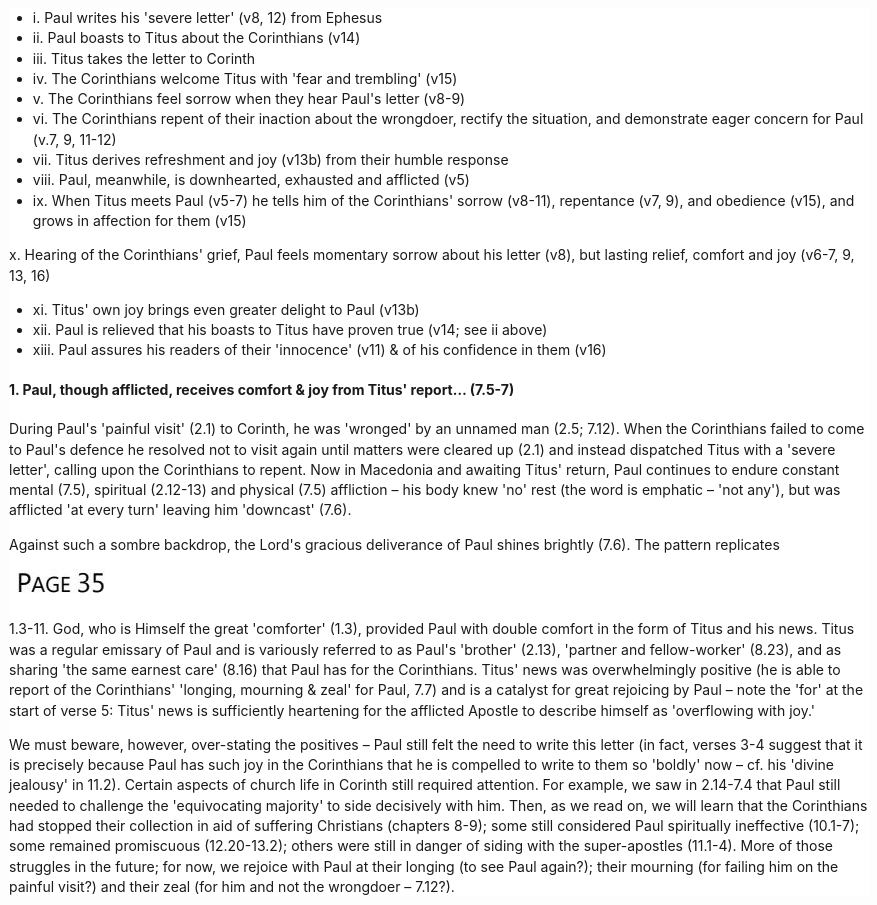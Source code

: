 - i. Paul writes his 'severe letter' (v8, 12) from Ephesus
- ii. Paul boasts to Titus about the Corinthians (v14)
- iii. Titus takes the letter to Corinth
- iv. The Corinthians welcome Titus with 'fear and trembling' (v15)
- v. The Corinthians feel sorrow when they hear Paul's letter (v8-9)
- vi. The Corinthians repent of their inaction about the wrongdoer, rectify the situation, and demonstrate eager concern for Paul (v.7, 9, 11-12)
- vii. Titus derives refreshment and joy (v13b) from their humble response
- viii. Paul, meanwhile, is downhearted, exhausted and afflicted (v5)
- ix. When Titus meets Paul (v5-7) he tells him of the Corinthians' sorrow (v8-11), repentance (v7, 9), and obedience (v15), and grows in affection for them (v15)

 x. Hearing of the Corinthians' grief, Paul feels momentary sorrow about his letter (v8), but lasting relief, comfort and joy (v6-7, 9, 13, 16)

- xi. Titus' own joy brings even greater delight to Paul (v13b)
- xii. Paul is relieved that his boasts to Titus have proven true (v14; see ii above)
- xiii. Paul assures his readers of their 'innocence' (v11) & of his confidence in them (v16)

#### 1. Paul, though afflicted, receives comfort & joy from Titus' report… (7.5-7)

During Paul's 'painful visit' (2.1) to Corinth, he was 'wronged' by an unnamed man (2.5; 7.12). When the Corinthians failed to come to Paul's defence he resolved not to visit again until matters were cleared up (2.1) and instead dispatched Titus with a 'severe letter', calling upon the Corinthians to repent. Now in Macedonia and awaiting Titus' return, Paul continues to endure constant mental (7.5), spiritual (2.12-13) and physical (7.5) affliction – his body knew 'no' rest (the word is emphatic – 'not any'), but was afflicted 'at every turn' leaving him 'downcast' (7.6).

Against such a sombre backdrop, the Lord's gracious deliverance of Paul shines brightly (7.6). The pattern replicates

![](_page_34_Figure_1.jpeg)

1.3-11. God, who is Himself the great 'comforter' (1.3), provided Paul with double comfort in the form of Titus and his news. Titus was a regular emissary of Paul and is variously referred to as Paul's 'brother' (2.13), 'partner and fellow-worker' (8.23), and as sharing 'the same earnest care' (8.16) that Paul has for the Corinthians. Titus' news was overwhelmingly positive (he is able to report of the Corinthians' 'longing, mourning & zeal' for Paul, 7.7) and is a catalyst for great rejoicing by Paul – note the 'for' at the start of verse 5: Titus' news is sufficiently heartening for the afflicted Apostle to describe himself as 'overflowing with joy.'

We must beware, however, over-stating the positives – Paul still felt the need to write this letter (in fact, verses 3-4 suggest that it is precisely because Paul has such joy in the Corinthians that he is compelled to write to them so 'boldly' now – cf. his 'divine jealousy' in 11.2). Certain aspects of church life in Corinth still required attention. For example, we saw in 2.14-7.4 that Paul still needed to challenge the 'equivocating majority' to side decisively with him. Then, as we read on, we will learn that the Corinthians had stopped their collection in aid of suffering Christians (chapters 8-9); some still considered Paul spiritually ineffective (10.1-7); some remained promiscuous (12.20-13.2); others were still in danger of siding with the super-apostles (11.1-4). More of those struggles in the future; for now, we rejoice with Paul at their longing (to see Paul again?); their mourning (for failing him on the painful visit?) and their zeal (for him and not the wrongdoer – 7.12?).
